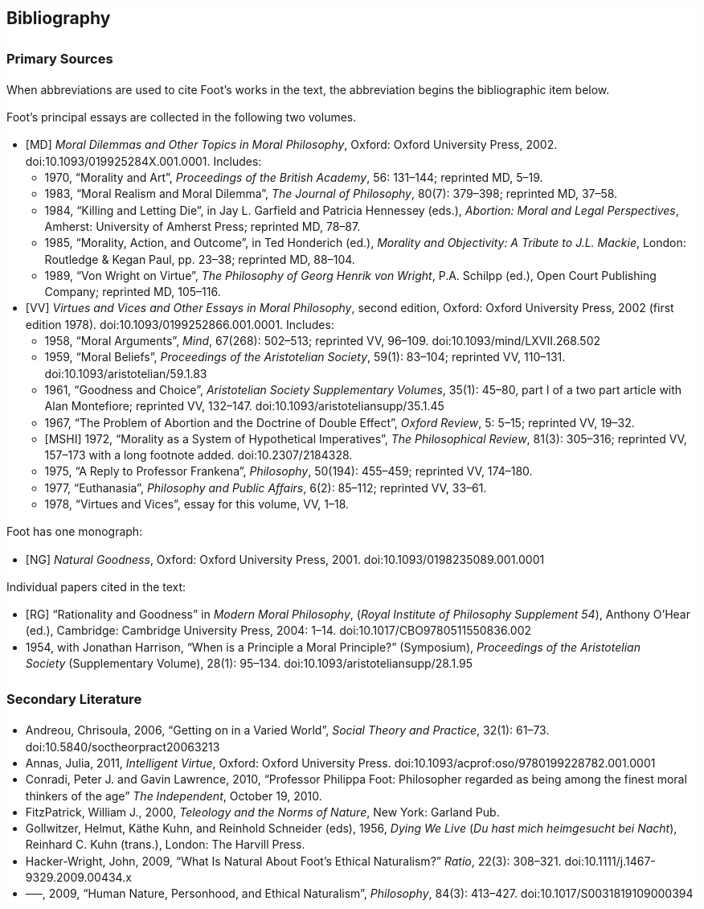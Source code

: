 
## Bibliography

### Primary Sources

When abbreviations are used to cite Foot’s works in the text, the abbreviation begins the bibliographic item below.

Foot’s principal essays are collected in the following two volumes.

* [MD] *Moral Dilemmas and Other Topics in Moral Philosophy*, Oxford: Oxford University Press, 2002. doi:10.1093/019925284X.001.0001. Includes:
  * 1970, “Morality and Art”, *Proceedings of the British Academy*, 56: 131–144; reprinted MD, 5–19.
  * 1983, “Moral Realism and Moral Dilemma”, *The Journal of Philosophy*, 80(7): 379–398; reprinted MD, 37–58.
  * 1984, “Killing and Letting Die”, in Jay L. Garfield and Patricia Hennessey (eds.), *Abortion: Moral and Legal Perspectives*, Amherst: University of Amherst Press; reprinted MD, 78–87.
  * 1985, “Morality, Action, and Outcome”, in Ted Honderich (ed.), *Morality and Objectivity: A Tribute to J.L. Mackie*, London: Routledge & Kegan Paul, pp. 23–38; reprinted MD, 88–104.
  * 1989, “Von Wright on Virtue”, *The Philosophy of Georg Henrik von Wright*, P.A. Schilpp (ed.), Open Court Publishing Company; reprinted MD, 105–116.
* [VV] *Virtues and Vices and Other Essays in Moral Philosophy*, second edition, Oxford: Oxford University Press, 2002 (first edition 1978). doi:10.1093/0199252866.001.0001. Includes:
  * 1958, “Moral Arguments”, *Mind*, 67(268): 502–513; reprinted VV, 96–109. doi:10.1093/mind/LXVII.268.502
  * 1959, “Moral Beliefs”, *Proceedings of the Aristotelian Society*, 59(1): 83–104; reprinted VV, 110–131. doi:10.1093/aristotelian/59.1.83
  * 1961, “Goodness and Choice”, *Aristotelian Society Supplementary Volumes*, 35(1): 45–80, part I of a two part article with Alan Montefiore; reprinted VV, 132–147. doi:10.1093/aristoteliansupp/35.1.45
  * 1967, “The Problem of Abortion and the Doctrine of Double Effect”, *Oxford Review*, 5: 5–15; reprinted VV, 19–32.
  * [MSHI] 1972, “Morality as a System of Hypothetical Imperatives”, *The Philosophical Review*, 81(3): 305–316; reprinted VV, 157–173 with a long footnote added. doi:10.2307/2184328.
  * 1975, “A Reply to Professor Frankena”, *Philosophy*, 50(194): 455–459; reprinted VV, 174–180.
  * 1977, “Euthanasia”, *Philosophy and Public Affairs*, 6(2): 85–112; reprinted VV, 33–61.
  * 1978, “Virtues and Vices”, essay for this volume, VV, 1–18.

Foot has one monograph:

* [NG] *Natural Goodness*, Oxford: Oxford University Press, 2001. doi:10.1093/0198235089.001.0001

Individual papers cited in the text:

* [RG] “Rationality and Goodness” in *Modern Moral Philosophy*, (*Royal Institute of Philosophy Supplement 54*), Anthony O’Hear (ed.), Cambridge: Cambridge University Press, 2004: 1–14. doi:10.1017/CBO9780511550836.002
* 1954, with Jonathan Harrison, “When is a Principle a Moral Principle?” (Symposium), *Proceedings of the Aristotelian Society* (Supplementary Volume), 28(1): 95–134. doi:10.1093/aristoteliansupp/28.1.95

### Secondary Literature

* Andreou, Chrisoula, 2006, “Getting on in a Varied World”, *Social Theory and Practice*, 32(1): 61–73. doi:10.5840/soctheorpract20063213
* Annas, Julia, 2011, *Intelligent Virtue*, Oxford: Oxford University Press. doi:10.1093/acprof:oso/9780199228782.001.0001
* Conradi, Peter J. and Gavin Lawrence, 2010, “Professor Philippa Foot: Philosopher regarded as being among the finest moral thinkers of the age” *The Independent*, October 19, 2010.
* FitzPatrick, William J., 2000, *Teleology and the Norms of Nature*, New York: Garland Pub.
* Gollwitzer, Helmut, Käthe Kuhn, and Reinhold Schneider (eds), 1956, *Dying We Live* (*Du hast mich heimgesucht bei Nacht*), Reinhard C. Kuhn (trans.), London: The Harvill Press.
* Hacker-Wright, John, 2009, “What Is Natural About Foot’s Ethical Naturalism?” *Ratio*, 22(3): 308–321. doi:10.1111/j.1467-9329.2009.00434.x
* –––, 2009, “Human Nature, Personhood, and Ethical Naturalism”, *Philosophy*, 84(3): 413–427. doi:10.1017/S0031819109000394